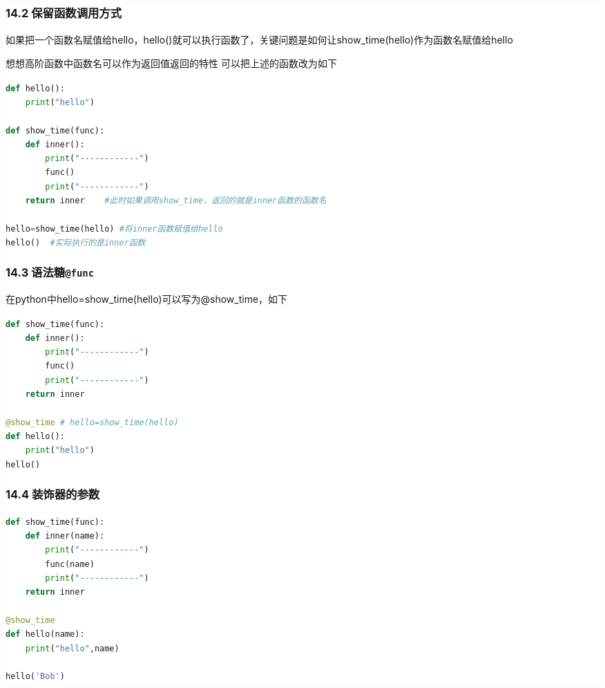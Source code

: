 ```python
```

### 14.2 保留函数调用方式

如果把一个函数名赋值给hello，hello()就可以执行函数了，关键问题是如何让show_time(hello)作为函数名赋值给hello

想想高阶函数中函数名可以作为返回值返回的特性
可以把上述的函数改为如下

```python
def hello():
    print("hello")

def show_time(func):
    def inner():
        print("------------")
        func()
        print("------------")
    return inner    #此时如果调用show_time，返回的就是inner函数的函数名

hello=show_time(hello) #将inner函数赋值给hello
hello()  #实际执行的是inner函数
```

### 14.3 语法糖`@func`

在python中hello=show_time(hello)可以写为@show_time，如下

```python
def show_time(func):
    def inner():
        print("------------")
        func()
        print("------------")
    return inner

@show_time # hello=show_time(hello)
def hello():
    print("hello")
hello()
```

### 14.4 装饰器的参数

```python
def show_time(func):
    def inner(name):
        print("------------")
        func(name)
        print("------------")
    return inner

@show_time
def hello(name):
    print("hello",name)

hello('Bob')
```

